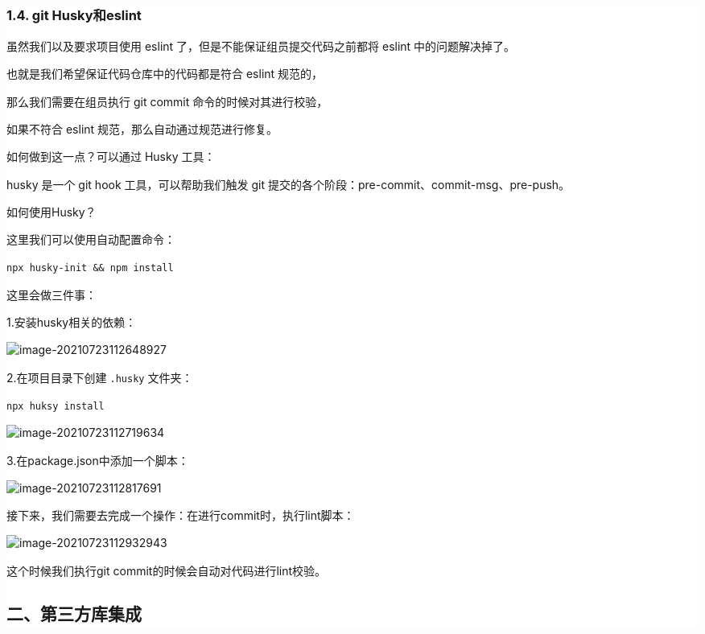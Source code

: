 

### 1.4. git Husky和eslint

虽然我们以及要求项目使用 eslint 了，但是不能保证组员提交代码之前都将 eslint 中的问题解决掉了。

也就是我们希望保证代码仓库中的代码都是符合 eslint 规范的，

那么我们需要在组员执行 git commit 命令的时候对其进行校验，

如果不符合 eslint 规范，那么自动通过规范进行修复。

如何做到这一点？可以通过 Husky 工具：

husky 是一个 git hook 工具，可以帮助我们触发 git 提交的各个阶段：pre-commit、commit-msg、pre-push。

如何使用Husky？

这里我们可以使用自动配置命令：

```shell
npx husky-init && npm install
```

这里会做三件事：

1.安装husky相关的依赖：

![image-20210723112648927](https://tva1.sinaimg.cn/large/008i3skNgy1gsqq0o5jxmj30bb04qwen.jpg)

2.在项目目录下创建 `.husky` 文件夹：

```
npx huksy install
```



![image-20210723112719634](https://tva1.sinaimg.cn/large/008i3skNgy1gsqq16zo75j307703mt8m.jpg)

3.在package.json中添加一个脚本：

![image-20210723112817691](https://tva1.sinaimg.cn/large/008i3skNgy1gsqq26phpxj30dj06fgm3.jpg)

接下来，我们需要去完成一个操作：在进行commit时，执行lint脚本：

![image-20210723112932943](https://tva1.sinaimg.cn/large/008i3skNgy1gsqq3hn229j30nf04z74q.jpg)

这个时候我们执行git commit的时候会自动对代码进行lint校验。















## 二、第三方库集成
